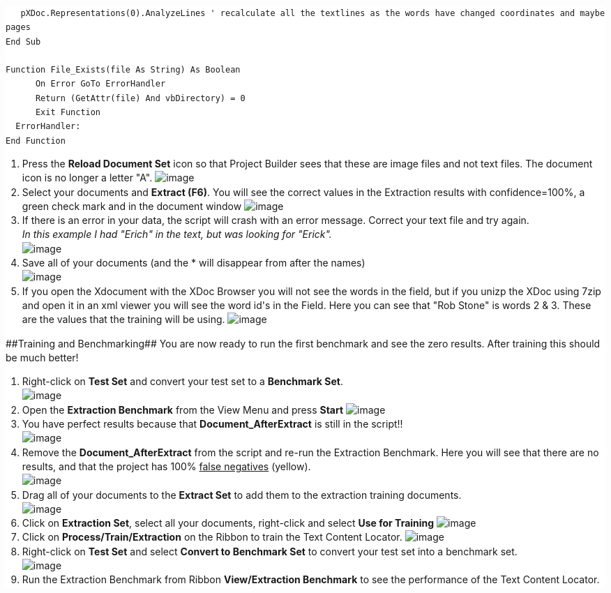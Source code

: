 ```vba
   pXDoc.Representations(0).AnalyzeLines ' recalculate all the textlines as the words have changed coordinates and maybe pages
End Sub

Function File_Exists(file As String) As Boolean
      On Error GoTo ErrorHandler
      Return (GetAttr(file) And vbDirectory) = 0
      Exit Function
  ErrorHandler:
End Function
```
1. Press the **Reload Document Set** icon so that Project Builder sees that these are image files and not text files. The document icon is no longer a letter "A".
![image](https://user-images.githubusercontent.com/47416964/123135180-cb1c4880-d451-11eb-9450-c4db2514a56a.png)
3. Select your documents and **Extract (F6)**. You will see the correct values in the Extraction results with confidence=100%, a green check mark and in the document window
![image](https://user-images.githubusercontent.com/47416964/123102044-f04e8e00-d434-11eb-8970-23d1d969837f.png)  
1. If there is an error in your data, the script will crash with an error message. Correct your text file and try again.  
*In this example I had "Erich" in the text, but was looking for "Erick".*  
![image](https://user-images.githubusercontent.com/47416964/123102285-30157580-d435-11eb-8cf8-408b07a66371.png)
1. Save all of your documents (and the * will disappear from after the names)  
![image](https://user-images.githubusercontent.com/47416964/123102691-9dc1a180-d435-11eb-8080-95a288be829a.png)
1. If you open the Xdocument with the XDoc Browser you will not see the words in the field, but if you unizp the XDoc using 7zip and open it in an xml viewer you will see the word id's in the Field.  Here you can see that "Rob Stone" is words 2 & 3. These are the values that the training will be using.
![image](https://user-images.githubusercontent.com/47416964/123103908-bbdbd180-d436-11eb-9e33-a9835d0a3712.png)

##Training and Benchmarking##
You are now ready to run the first benchmark and see the zero results. After training this should be much better!
1. Right-click on **Test Set** and convert your test set to a **Benchmark Set**.  
![image](https://user-images.githubusercontent.com/47416964/123104479-445a7200-d437-11eb-994a-85ce3b66ceef.png)  
1. Open the **Extraction Benchmark** from the View Menu and press **Start**
![image](https://user-images.githubusercontent.com/47416964/123104565-5b00c900-d437-11eb-96ec-6c836007f92d.png)
1. You have perfect results because that **Document_AfterExtract** is still in the script!!  
![image](https://user-images.githubusercontent.com/47416964/123104917-a87d3600-d437-11eb-91c6-4475c766847e.png)
2. Remove the **Document_AfterExtract** from the script and re-run the Extraction Benchmark.  Here you will see that there are no results, and that the project has 100% [false negatives](https://en.wikipedia.org/wiki/False_positives_and_false_negatives) (yellow).  
![image](https://user-images.githubusercontent.com/47416964/123105088-cba7e580-d437-11eb-805f-85b4f39e15f8.png)
3. Drag all of your documents to the **Extract Set** to add them to the extraction training documents.  
![image](https://user-images.githubusercontent.com/47416964/123105407-14f83500-d438-11eb-8fc8-1b7b07caec17.png)
1. Click on **Extraction Set**, select all your documents, right-click and select **Use for Training** 
![image](https://user-images.githubusercontent.com/47416964/123435730-2c692680-d5ce-11eb-833b-df005d724b7e.png)
1. Click on **Process/Train/Extraction** on the Ribbon to train the Text Content Locator.
![image](https://user-images.githubusercontent.com/47416964/123435821-460a6e00-d5ce-11eb-8b11-ea716a1033f5.png)
1. Right-click on **Test Set** and select **Convert to Benchmark Set** to convert your test set into a benchmark set.  
![image](https://user-images.githubusercontent.com/47416964/123437533-0f355780-d5d0-11eb-8aa6-bb6c59223a77.png)
1. Run the Extraction Benchmark from Ribbon **View/Extraction Benchmark** to see the performance of the Text Content Locator.  
